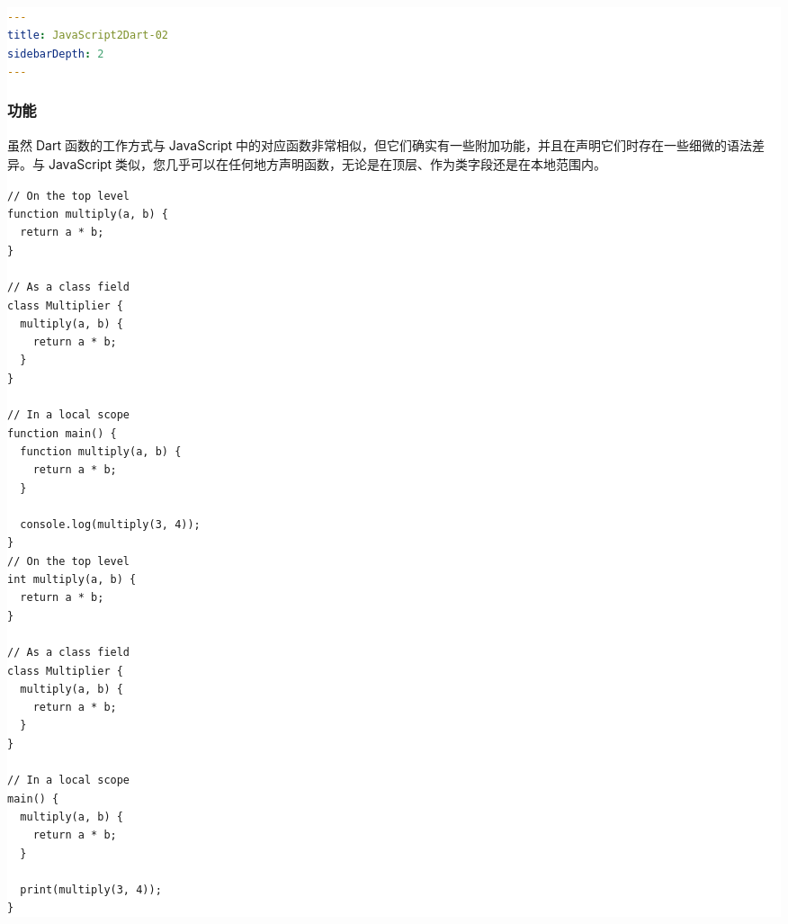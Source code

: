 ```yaml
---
title: JavaScript2Dart-02
sidebarDepth: 2
---
```


### 功能

虽然 Dart 函数的工作方式与 JavaScript 中的对应函数非常相似，但它们确实有一些附加功能，并且在声明它们时存在一些细微的语法差异。与 JavaScript 类似，您几乎可以在任何地方声明函数，无论是在顶层、作为类字段还是在本地范围内。

```
// On the top level
function multiply(a, b) {
  return a * b;
}

// As a class field
class Multiplier {
  multiply(a, b) {
    return a * b;
  }
}

// In a local scope
function main() {
  function multiply(a, b) {
    return a * b;
  }

  console.log(multiply(3, 4));
}
// On the top level
int multiply(a, b) {
  return a * b;
}

// As a class field
class Multiplier {
  multiply(a, b) {
    return a * b;
  }
}

// In a local scope
main() {
  multiply(a, b) {
    return a * b;
  }

  print(multiply(3, 4));
}
```
